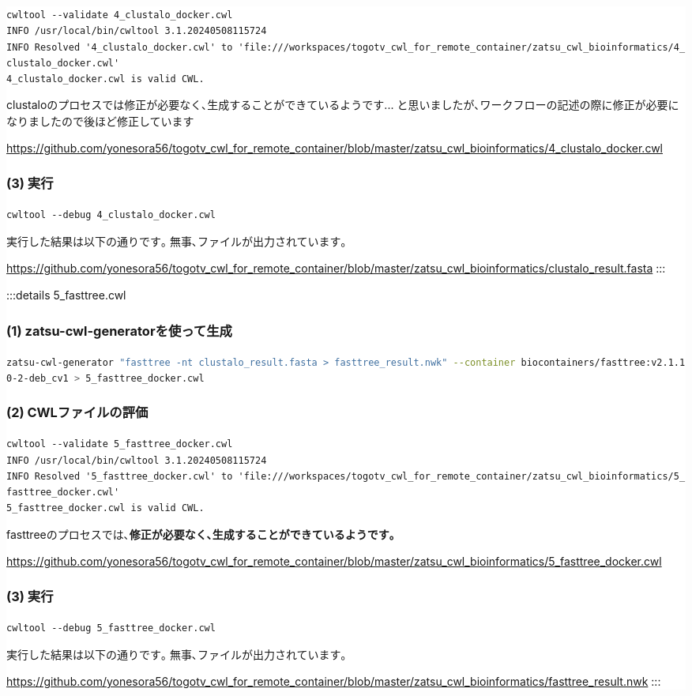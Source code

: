 ```bash:
cwltool --validate 4_clustalo_docker.cwl
INFO /usr/local/bin/cwltool 3.1.20240508115724
INFO Resolved '4_clustalo_docker.cwl' to 'file:///workspaces/togotv_cwl_for_remote_container/zatsu_cwl_bioinformatics/4_clustalo_docker.cwl'
4_clustalo_docker.cwl is valid CWL.
```

clustaloのプロセスでは修正が必要なく､生成することができているようです... と思いましたが､ワークフローの記述の際に修正が必要になりましたので後ほど修正しています

https://github.com/yonesora56/togotv_cwl_for_remote_container/blob/master/zatsu_cwl_bioinformatics/4_clustalo_docker.cwl

### (3) 実行

```bash:実行
cwltool --debug 4_clustalo_docker.cwl
```

実行した結果は以下の通りです｡ 無事､ファイルが出力されています｡

https://github.com/yonesora56/togotv_cwl_for_remote_container/blob/master/zatsu_cwl_bioinformatics/clustalo_result.fasta
:::

:::details 5_fasttree.cwl
### (1) zatsu-cwl-generatorを使って生成

```bash
zatsu-cwl-generator "fasttree -nt clustalo_result.fasta > fasttree_result.nwk" --container biocontainers/fasttree:v2.1.10-2-deb_cv1 > 5_fasttree_docker.cwl
```

### (2) CWLファイルの評価

```bash:
cwltool --validate 5_fasttree_docker.cwl
INFO /usr/local/bin/cwltool 3.1.20240508115724
INFO Resolved '5_fasttree_docker.cwl' to 'file:///workspaces/togotv_cwl_for_remote_container/zatsu_cwl_bioinformatics/5_fasttree_docker.cwl'
5_fasttree_docker.cwl is valid CWL.
```

fasttreeのプロセスでは､__修正が必要なく､生成することができているようです｡__

https://github.com/yonesora56/togotv_cwl_for_remote_container/blob/master/zatsu_cwl_bioinformatics/5_fasttree_docker.cwl

### (3) 実行

```bash:実行
cwltool --debug 5_fasttree_docker.cwl
```

実行した結果は以下の通りです｡ 無事､ファイルが出力されています｡

https://github.com/yonesora56/togotv_cwl_for_remote_container/blob/master/zatsu_cwl_bioinformatics/fasttree_result.nwk
:::
